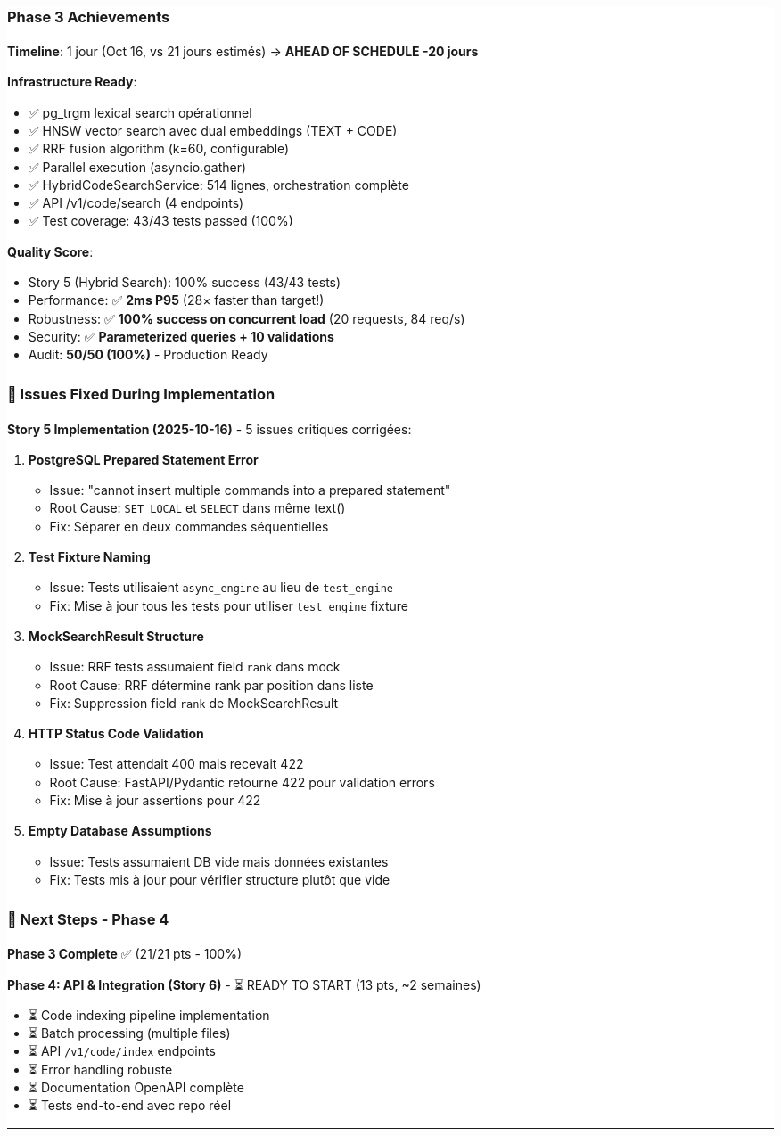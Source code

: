 ### Phase 3 Achievements

**Timeline**: 1 jour (Oct 16, vs 21 jours estimés) → **AHEAD OF SCHEDULE -20 jours**

**Infrastructure Ready**:
- ✅ pg_trgm lexical search opérationnel
- ✅ HNSW vector search avec dual embeddings (TEXT + CODE)
- ✅ RRF fusion algorithm (k=60, configurable)
- ✅ Parallel execution (asyncio.gather)
- ✅ HybridCodeSearchService: 514 lignes, orchestration complète
- ✅ API /v1/code/search (4 endpoints)
- ✅ Test coverage: 43/43 tests passed (100%)

**Quality Score**:
- Story 5 (Hybrid Search): 100% success (43/43 tests)
- Performance: ✅ **2ms P95** (28× faster than target!)
- Robustness: ✅ **100% success on concurrent load** (20 requests, 84 req/s)
- Security: ✅ **Parameterized queries + 10 validations**
- Audit: **50/50 (100%)** - Production Ready

### 🔧 Issues Fixed During Implementation

**Story 5 Implementation (2025-10-16)** - 5 issues critiques corrigées:

1. **PostgreSQL Prepared Statement Error**
   - Issue: "cannot insert multiple commands into a prepared statement"
   - Root Cause: `SET LOCAL` et `SELECT` dans même text()
   - Fix: Séparer en deux commandes séquentielles

2. **Test Fixture Naming**
   - Issue: Tests utilisaient `async_engine` au lieu de `test_engine`
   - Fix: Mise à jour tous les tests pour utiliser `test_engine` fixture

3. **MockSearchResult Structure**
   - Issue: RRF tests assumaient field `rank` dans mock
   - Root Cause: RRF détermine rank par position dans liste
   - Fix: Suppression field `rank` de MockSearchResult

4. **HTTP Status Code Validation**
   - Issue: Test attendait 400 mais recevait 422
   - Root Cause: FastAPI/Pydantic retourne 422 pour validation errors
   - Fix: Mise à jour assertions pour 422

5. **Empty Database Assumptions**
   - Issue: Tests assumaient DB vide mais données existantes
   - Fix: Tests mis à jour pour vérifier structure plutôt que vide

### 🎯 Next Steps - Phase 4

**Phase 3 Complete** ✅ (21/21 pts - 100%)

**Phase 4: API & Integration (Story 6)** - ⏳ READY TO START (13 pts, ~2 semaines)
- ⏳ Code indexing pipeline implementation
- ⏳ Batch processing (multiple files)
- ⏳ API `/v1/code/index` endpoints
- ⏳ Error handling robuste
- ⏳ Documentation OpenAPI complète
- ⏳ Tests end-to-end avec repo réel

---